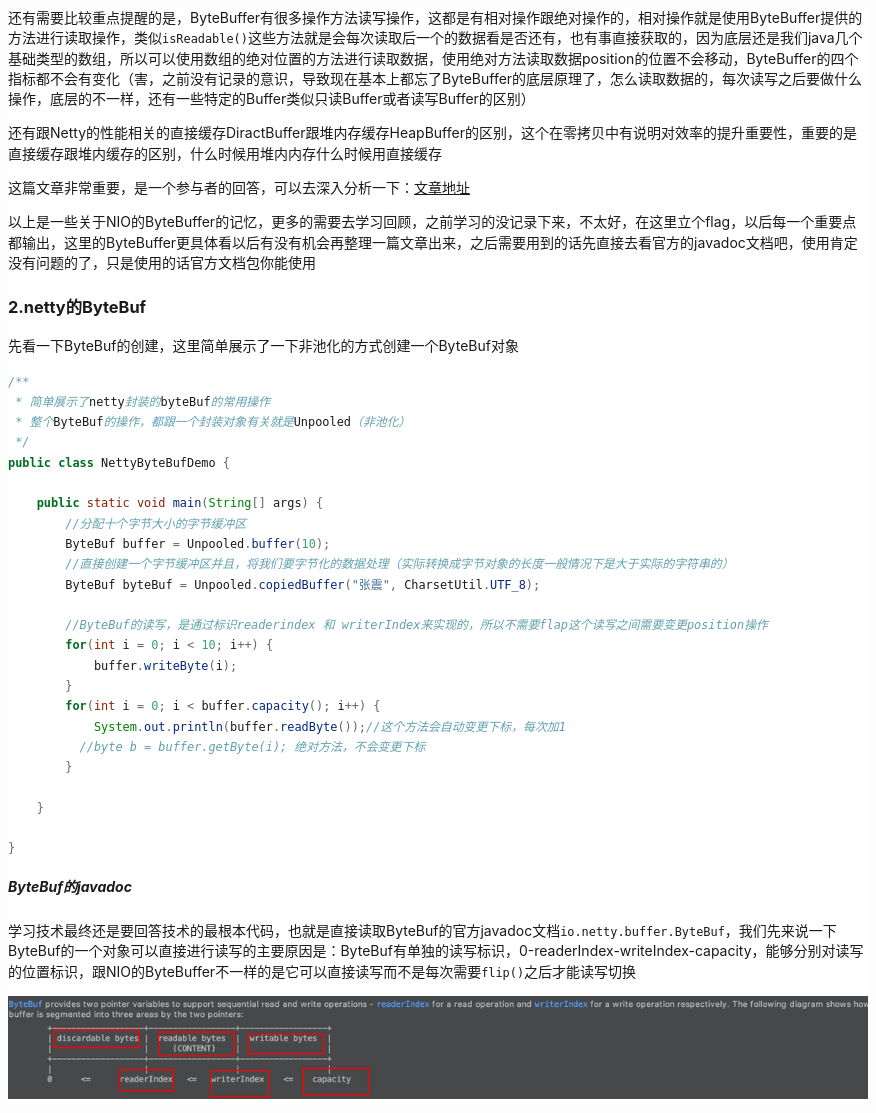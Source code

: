 还有需要比较重点提醒的是，ByteBuffer有很多操作方法读写操作，这都是有相对操作跟绝对操作的，相对操作就是使用ByteBuffer提供的方法进行读取操作，类似`isReadable()`这些方法就是会每次读取后一个的数据看是否还有，也有事直接获取的，因为底层还是我们java几个基础类型的数组，所以可以使用数组的绝对位置的方法进行读取数据，使用绝对方法读取数据position的位置不会移动，ByteBuffer的四个指标都不会有变化（害，之前没有记录的意识，导致现在基本上都忘了ByteBuffer的底层原理了，怎么读取数据的，每次读写之后要做什么操作，底层的不一样，还有一些特定的Buffer类似只读Buffer或者读写Buffer的区别）

还有跟Netty的性能相关的直接缓存DiractBuffer跟堆内存缓存HeapBuffer的区别，这个在零拷贝中有说明对效率的提升重要性，重要的是直接缓存跟堆内缓存的区别，什么时候用堆内内存什么时候用直接缓存

这篇文章非常重要，是一个参与者的回答，可以去深入分析一下：[文章地址](https://www.zhihu.com/question/57374068 "Java NIO中，关于DirectBuffer，HeapBuffer的疑问？")

以上是一些关于NIO的ByteBuffer的记忆，更多的需要去学习回顾，之前学习的没记录下来，不太好，在这里立个flag，以后每一个重要点都输出，这里的ByteBuffer更具体看以后有没有机会再整理一篇文章出来，之后需要用到的话先直接去看官方的javadoc文档吧，使用肯定没有问题的了，只是使用的话官方文档包你能使用

### 2.netty的ByteBuf

先看一下ByteBuf的创建，这里简单展示了一下非池化的方式创建一个ByteBuf对象

```java
/**
 * 简单展示了netty封装的byteBuf的常用操作
 * 整个ByteBuf的操作，都跟一个封装对象有关就是Unpooled（非池化）
 */
public class NettyByteBufDemo {

    public static void main(String[] args) {
        //分配十个字节大小的字节缓冲区
        ByteBuf buffer = Unpooled.buffer(10);
        //直接创建一个字节缓冲区并且，将我们要字节化的数据处理（实际转换成字节对象的长度一般情况下是大于实际的字符串的）
        ByteBuf byteBuf = Unpooled.copiedBuffer("张震", CharsetUtil.UTF_8);

        //ByteBuf的读写，是通过标识readerindex 和 writerIndex来实现的，所以不需要flap这个读写之间需要变更position操作
        for(int i = 0; i < 10; i++) {
            buffer.writeByte(i);
        }
        for(int i = 0; i < buffer.capacity(); i++) {
            System.out.println(buffer.readByte());//这个方法会自动变更下标，每次加1 
          //byte b = buffer.getByte(i); 绝对方法，不会变更下标
        }

    }

}
```

##### ByteBuf的javadoc

学习技术最终还是要回答技术的最根本代码，也就是直接读取ByteBuf的官方javadoc文档`io.netty.buffer.ByteBuf`，我们先来说一下ByteBuf的一个对象可以直接进行读写的主要原因是：ByteBuf有单独的读写标识，0-readerIndex-writeIndex-capacity，能够分别对读写的位置标识，跟NIO的ByteBuffer不一样的是它可以直接读写而不是每次需要`flip()`之后才能读写切换

![image-20200423155234325](image-20200423155234325.png)
